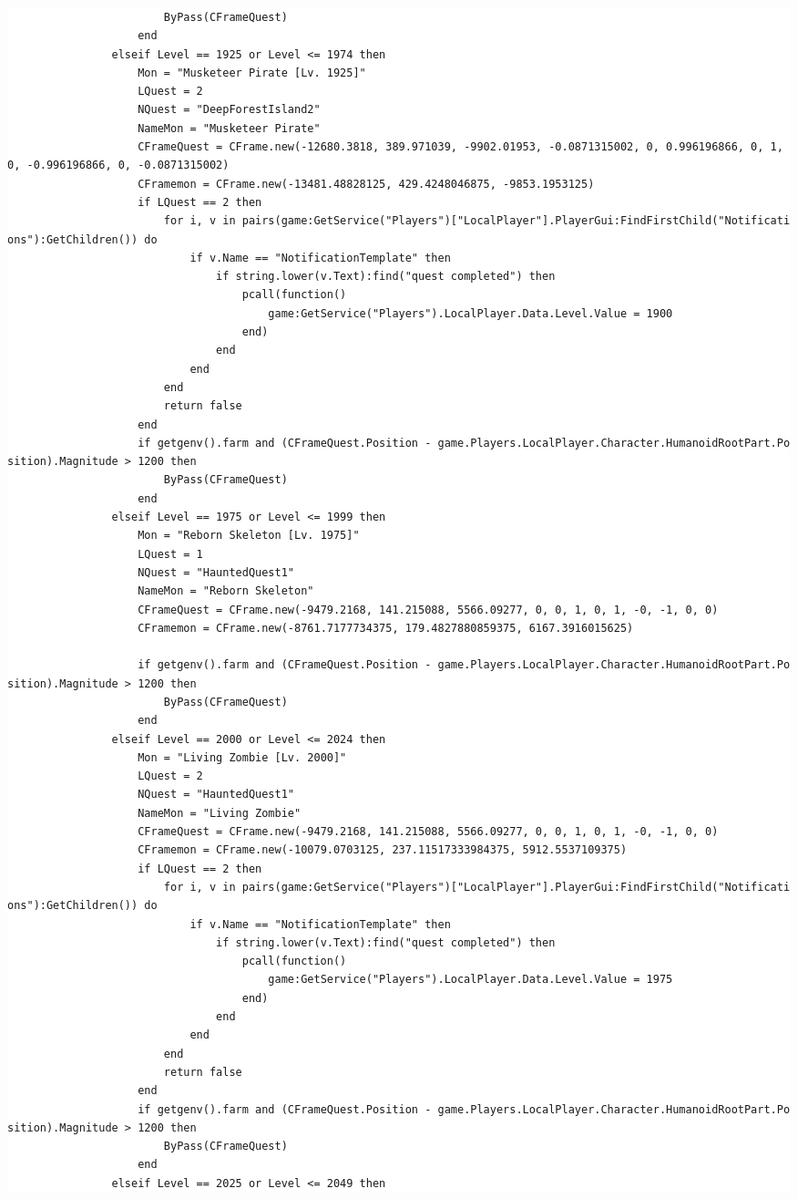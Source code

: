                             ByPass(CFrameQuest)
                        end
                    elseif Level == 1925 or Level <= 1974 then
                        Mon = "Musketeer Pirate [Lv. 1925]"
                        LQuest = 2
                        NQuest = "DeepForestIsland2"
                        NameMon = "Musketeer Pirate"
                        CFrameQuest = CFrame.new(-12680.3818, 389.971039, -9902.01953, -0.0871315002, 0, 0.996196866, 0, 1, 0, -0.996196866, 0, -0.0871315002)
                        CFramemon = CFrame.new(-13481.48828125, 429.4248046875, -9853.1953125)
                        if LQuest == 2 then
                            for i, v in pairs(game:GetService("Players")["LocalPlayer"].PlayerGui:FindFirstChild("Notifications"):GetChildren()) do
                                if v.Name == "NotificationTemplate" then
                                    if string.lower(v.Text):find("quest completed") then
                                        pcall(function()
                                            game:GetService("Players").LocalPlayer.Data.Level.Value = 1900
                                        end)
                                    end     
                                end         
                            end            
                            return false
                        end        
                        if getgenv().farm and (CFrameQuest.Position - game.Players.LocalPlayer.Character.HumanoidRootPart.Position).Magnitude > 1200 then
                            ByPass(CFrameQuest)
                        end
                    elseif Level == 1975 or Level <= 1999 then
                        Mon = "Reborn Skeleton [Lv. 1975]"
                        LQuest = 1
                        NQuest = "HauntedQuest1"
                        NameMon = "Reborn Skeleton"
                        CFrameQuest = CFrame.new(-9479.2168, 141.215088, 5566.09277, 0, 0, 1, 0, 1, -0, -1, 0, 0)
                        CFramemon = CFrame.new(-8761.7177734375, 179.4827880859375, 6167.3916015625)
                        
                        if getgenv().farm and (CFrameQuest.Position - game.Players.LocalPlayer.Character.HumanoidRootPart.Position).Magnitude > 1200 then
                            ByPass(CFrameQuest)
                        end
                    elseif Level == 2000 or Level <= 2024 then
                        Mon = "Living Zombie [Lv. 2000]"
                        LQuest = 2
                        NQuest = "HauntedQuest1"
                        NameMon = "Living Zombie"
                        CFrameQuest = CFrame.new(-9479.2168, 141.215088, 5566.09277, 0, 0, 1, 0, 1, -0, -1, 0, 0)
                        CFramemon = CFrame.new(-10079.0703125, 237.11517333984375, 5912.5537109375)
                        if LQuest == 2 then
                            for i, v in pairs(game:GetService("Players")["LocalPlayer"].PlayerGui:FindFirstChild("Notifications"):GetChildren()) do
                                if v.Name == "NotificationTemplate" then
                                    if string.lower(v.Text):find("quest completed") then
                                        pcall(function()
                                            game:GetService("Players").LocalPlayer.Data.Level.Value = 1975
                                        end)
                                    end     
                                end         
                            end            
                            return false
                        end        
                        if getgenv().farm and (CFrameQuest.Position - game.Players.LocalPlayer.Character.HumanoidRootPart.Position).Magnitude > 1200 then
                            ByPass(CFrameQuest)
                        end
                    elseif Level == 2025 or Level <= 2049 then